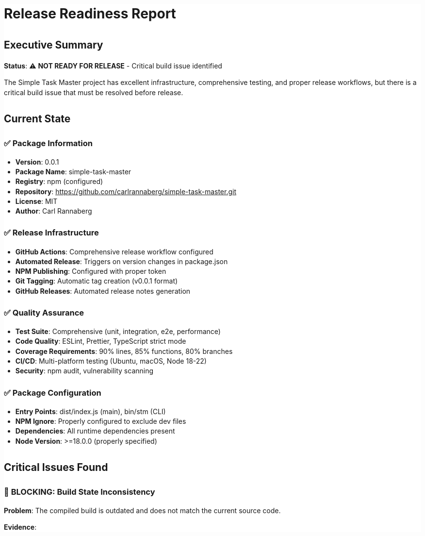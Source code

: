 # Release Readiness Report

## Executive Summary

**Status**: ⚠️ **NOT READY FOR RELEASE** - Critical build issue identified

The Simple Task Master project has excellent infrastructure, comprehensive testing, and proper release workflows, but there is a critical build issue that must be resolved before release.

## Current State

### ✅ **Package Information**

- **Version**: 0.0.1
- **Package Name**: simple-task-master
- **Registry**: npm (configured)
- **Repository**: https://github.com/carlrannaberg/simple-task-master.git
- **License**: MIT
- **Author**: Carl Rannaberg

### ✅ **Release Infrastructure**

- **GitHub Actions**: Comprehensive release workflow configured
- **Automated Release**: Triggers on version changes in package.json
- **NPM Publishing**: Configured with proper token
- **Git Tagging**: Automatic tag creation (v0.0.1 format)
- **GitHub Releases**: Automated release notes generation

### ✅ **Quality Assurance**

- **Test Suite**: Comprehensive (unit, integration, e2e, performance)
- **Code Quality**: ESLint, Prettier, TypeScript strict mode
- **Coverage Requirements**: 90% lines, 85% functions, 80% branches
- **CI/CD**: Multi-platform testing (Ubuntu, macOS, Node 18-22)
- **Security**: npm audit, vulnerability scanning

### ✅ **Package Configuration**

- **Entry Points**: dist/index.js (main), bin/stm (CLI)
- **NPM Ignore**: Properly configured to exclude dev files
- **Dependencies**: All runtime dependencies present
- **Node Version**: >=18.0.0 (properly specified)

## Critical Issues Found

### 🔴 **BLOCKING: Build State Inconsistency**

**Problem**: The compiled build is outdated and does not match the current source code.

**Evidence**:
